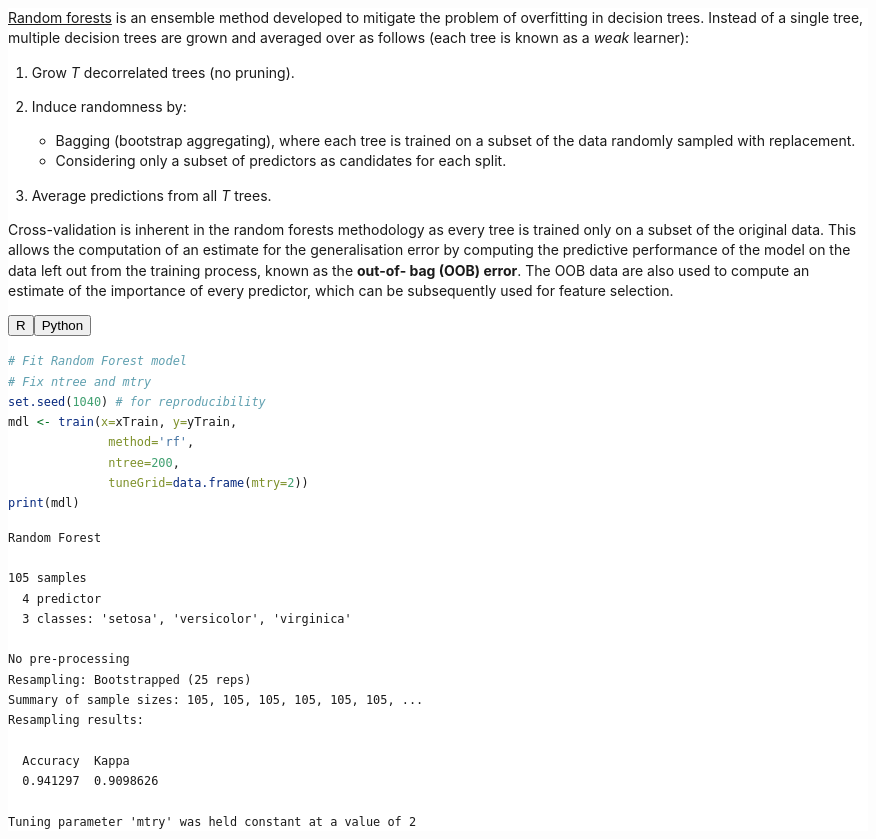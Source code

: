 [Random forests](https://link.springer.com/article/10.1023/A:1010933404324) is an ensemble method 
developed to mitigate the problem of overfitting in decision trees. 
Instead of a single tree, multiple decision trees are grown and averaged over as follows 
(each tree is known as a *weak* learner):

1. Grow $T$ decorrelated trees (no pruning).

2. Induce randomness by: 
    * Bagging (bootstrap aggregating), where each tree is trained on a subset of the data randomly sampled with replacement.
    * Considering only a subset of predictors as candidates for each split.

3. Average predictions from all $T$ trees.

Cross-validation is inherent in the random forests methodology as every tree is 
trained only on a subset of the original data. This allows the computation of an 
estimate for the generalisation error by computing the predictive performance of 
the model on the data left out from the training process, known as the **out-of- bag (OOB) error**. 
The OOB data are also used to compute an estimate of the importance of every predictor, 
which can be subsequently used for feature selection.

<div class="tab"><button class="tablinksunnamed-chunk-57 active" onclick="javascript:openCode(event, 'option1unnamed-chunk-57', 'unnamed-chunk-57');">R</button><button class="tablinksunnamed-chunk-57" onclick="javascript:openCode(event, 'option2unnamed-chunk-57', 'unnamed-chunk-57');">Python</button></div><div id="option1unnamed-chunk-57" class="tabcontentunnamed-chunk-57">

```r
# Fit Random Forest model
# Fix ntree and mtry
set.seed(1040) # for reproducibility
mdl <- train(x=xTrain, y=yTrain, 
              method='rf',
              ntree=200,
              tuneGrid=data.frame(mtry=2))
print(mdl)
```

```
Random Forest 

105 samples
  4 predictor
  3 classes: 'setosa', 'versicolor', 'virginica' 

No pre-processing
Resampling: Bootstrapped (25 reps) 
Summary of sample sizes: 105, 105, 105, 105, 105, 105, ... 
Resampling results:

  Accuracy  Kappa    
  0.941297  0.9098626

Tuning parameter 'mtry' was held constant at a value of 2
```
